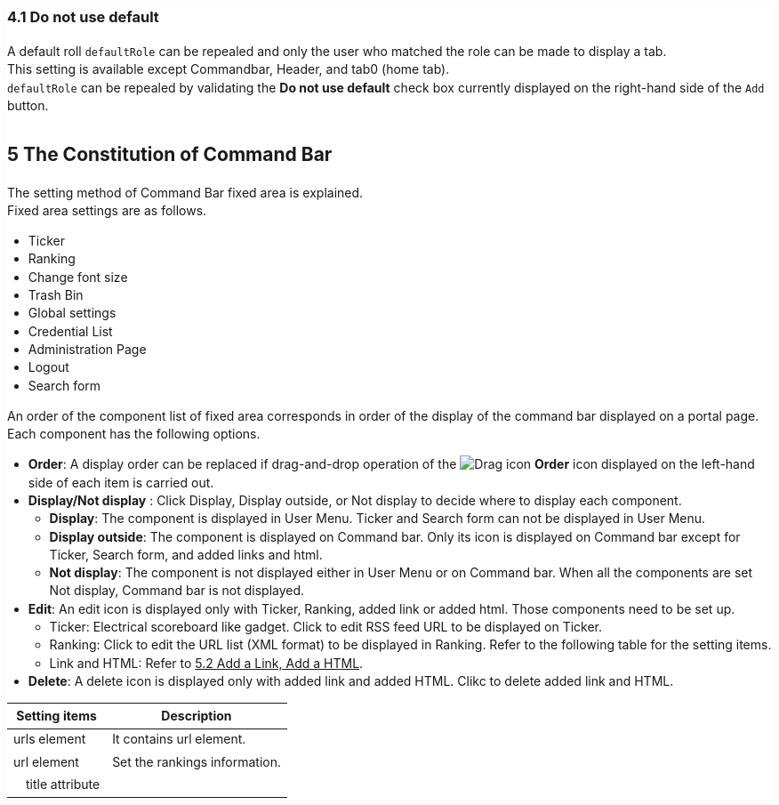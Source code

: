 ### 4.1 Do not use default

A default roll `defaultRole` can be repealed and only the user who matched the role can be made to display a tab.  
This setting is available except Commandbar, Header, and tab0 (home tab).  
`defaultRole` can be repealed by validating the **Do not use default** check box currently displayed on the right-hand side of the `Add` button.

<a name="command_bar"></a>
## 5 The Constitution of Command Bar

The setting method of Command Bar fixed area is explained.  
Fixed area settings are as follows.

  * Ticker
  * Ranking
  * Change font size
  * Trash Bin
  * Global settings
  * Credential List
  * Administration Page
  * Logout
  * Search form

An order of the component list of fixed area corresponds in order of the display of the command bar displayed on a portal page.  
Each component has the following options.

  * **Order**: A display order can be replaced if drag-and-drop operation of the ![Drag icon] **Order** icon displayed on the left-hand side of each item is carried out.
  * **Display/Not display** : Click Display, Display outside, or Not display to decide where to display each component.
    * **Display**: The component is displayed in User Menu. Ticker and Search form can not be displayed in User Menu.
    * **Display outside**: The component is displayed on Command bar. Only its icon is displayed on Command bar except for Ticker, Search form, and added links and html.
    * **Not display**: The component is not displayed either in User Menu or on Command bar. When all the components are set Not display, Command bar is not displayed.
  * **Edit**: An edit icon is displayed only with Ticker, Ranking, added link or added html. Those components need to be set up.
    * Ticker: Electrical scoreboard like gadget. Click to edit RSS feed URL to be displayed on Ticker.
    * Ranking: Click to edit the URL list (XML format) to be displayed in Ranking. Refer to the following table for the setting items.
    * Link and HTML: Refer to <a href="#5_2_add_link_html">5.2 Add a Link, Add a HTML</a>.
  * **Delete**: A delete icon is displayed only with added link and added HTML. Clikc to delete added link and HTML.

<table>
    <thead>
        <tr>
            <th colspan="2">Setting items</th><th>Description</th>
        </tr>
    </thead>
    <tbody>
        <tr>
            <td colspan="2">urls element<br></td>
            <td>It contains url element.</td>
        </tr>
        <tr>
            <td colspan="2">url element</td>
            <td>Set the rankings information.</td>
        </tr>
        <tr>
            <td></td>
            <td>title attribute</td>

[Add icon]: ../../images/add_menu_tree.gif
[Drag icon]: ../../images/drag.gif
[Gadget placement by drag-and-drop operation]: images/default-screen/default-layout-settings-1.png
[The personailzed area of first login]: images/default-screen/default-layout-settings-2.png